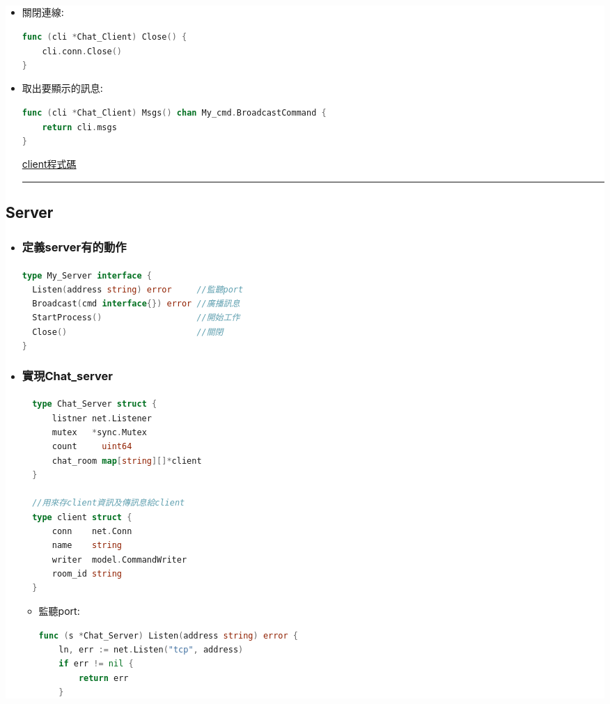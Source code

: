   - 關閉連線:

    ```go
    func (cli *Chat_Client) Close() {
    	cli.conn.Close()
    }
    ```

  - 取出要顯示的訊息:

    ```go
    func (cli *Chat_Client) Msgs() chan My_cmd.BroadcastCommand {
    	return cli.msgs
    }
    ```

    [client程式碼](https://github.com/BoRuChen0809/TCP_Chat/tree/main/client)

    ------

## Server

- ### 定義server有的動作

  ```go
  type My_Server interface {
  	Listen(address string) error     //監聽port
  	Broadcast(cmd interface{}) error //廣播訊息
  	StartProcess()                   //開始工作
  	Close()                          //關閉
  }
  ```

- ### 實現Chat_server

  ```go
  	type Chat_Server struct {
		listner net.Listener
		mutex   *sync.Mutex
		count     uint64
		chat_room map[string][]*client
	}
  
  	//用來存client資訊及傳訊息給client
  	type client struct {
		conn    net.Conn
		name    string
		writer  model.CommandWriter
		room_id string
	}
  ```

  - 監聽port:

    ```go
    func (s *Chat_Server) Listen(address string) error {
    	ln, err := net.Listen("tcp", address)
    	if err != nil {
    		return err
    	}
    